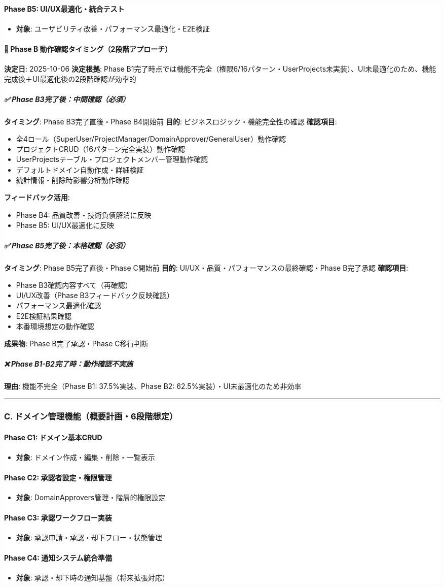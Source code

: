 #### Phase B5: UI/UX最適化・統合テスト
- **対象**: ユーザビリティ改善・パフォーマンス最適化・E2E検証

#### 🎯 Phase B 動作確認タイミング（2段階アプローチ）

**決定日**: 2025-10-06
**決定根拠**: Phase B1完了時点では機能不完全（権限6/16パターン・UserProjects未実装）、UI未最適化のため、機能完成後＋UI最適化後の2段階確認が効率的

##### ✅ Phase B3完了後：中間確認（必須）
**タイミング**: Phase B3完了直後・Phase B4開始前
**目的**: ビジネスロジック・機能完全性の確認
**確認項目**:
- 全4ロール（SuperUser/ProjectManager/DomainApprover/GeneralUser）動作確認
- プロジェクトCRUD（16パターン完全実装）動作確認
- UserProjectsテーブル・プロジェクトメンバー管理動作確認
- デフォルトドメイン自動作成・詳細検証
- 統計情報・削除時影響分析動作確認

**フィードバック活用**:
- Phase B4: 品質改善・技術負債解消に反映
- Phase B5: UI/UX最適化に反映

##### ✅ Phase B5完了後：本格確認（必須）
**タイミング**: Phase B5完了直後・Phase C開始前
**目的**: UI/UX・品質・パフォーマンスの最終確認・Phase B完了承認
**確認項目**:
- Phase B3確認内容すべて（再確認）
- UI/UX改善（Phase B3フィードバック反映確認）
- パフォーマンス最適化確認
- E2E検証結果確認
- 本番環境想定の動作確認

**成果物**: Phase B完了承認・Phase C移行判断

##### ❌ Phase B1-B2完了時：動作確認不実施
**理由**: 機能不完全（Phase B1: 37.5%実装、Phase B2: 62.5%実装）・UI未最適化のため非効率

---

### C. ドメイン管理機能（概要計画・6段階想定）

#### Phase C1: ドメイン基本CRUD
- **対象**: ドメイン作成・編集・削除・一覧表示

#### Phase C2: 承認者設定・権限管理
- **対象**: DomainApprovers管理・階層的権限設定

#### Phase C3: 承認ワークフロー実装
- **対象**: 承認申請・承認・却下フロー・状態管理

#### Phase C4: 通知システム統合準備
- **対象**: 承認・却下時の通知基盤（将来拡張対応）
